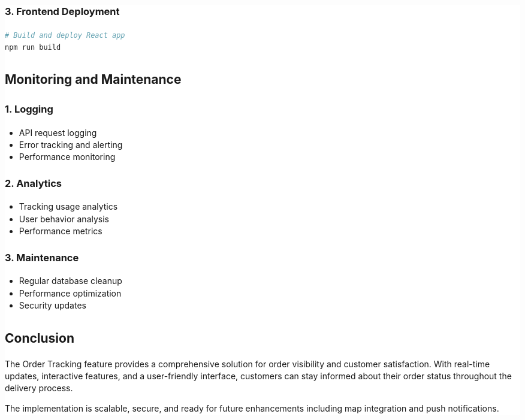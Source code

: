 ### 3. Frontend Deployment
```bash
# Build and deploy React app
npm run build
```

## Monitoring and Maintenance

### 1. Logging
- API request logging
- Error tracking and alerting
- Performance monitoring

### 2. Analytics
- Tracking usage analytics
- User behavior analysis
- Performance metrics

### 3. Maintenance
- Regular database cleanup
- Performance optimization
- Security updates

## Conclusion

The Order Tracking feature provides a comprehensive solution for order visibility and customer satisfaction. With real-time updates, interactive features, and a user-friendly interface, customers can stay informed about their order status throughout the delivery process.

The implementation is scalable, secure, and ready for future enhancements including map integration and push notifications. 